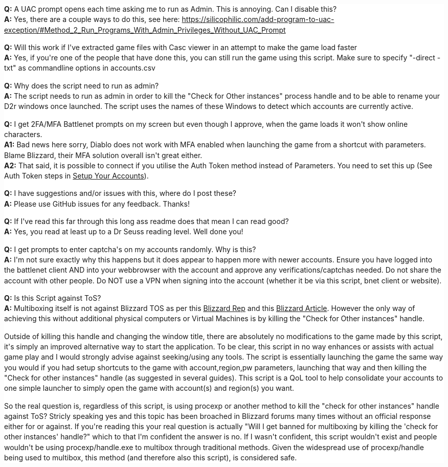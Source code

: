 **Q:** A UAC prompt opens each time asking me to run as Admin. This is annoying. Can I disable this?<br>
**A:** Yes, there are a couple ways to do this, see here: https://silicophilic.com/add-program-to-uac-exception/#Method_2_Run_Programs_With_Admin_Privileges_Without_UAC_Prompt

**Q:** Will this work if I've extracted game files with Casc viewer in an attempt to make the game load faster<br>
**A:** Yes, if you're one of the people that have done this, you can still run the game using this script. Make sure to specify "-direct -txt" as commandline options in accounts.csv

**Q:** Why does the script need to run as admin?<br>
**A:** The script needs to run as admin in order to kill the "Check for Other instances" process handle and to be able to rename your D2r windows once launched. The script uses the names of these Windows to detect which accounts are currently active.

**Q:** I get 2FA/MFA Battlenet prompts on my screen but even though I approve, when the game loads it won't show online characters.<br>
**A1:** Bad news here sorry, Diablo does not work with MFA enabled when launching the game from a shortcut with parameters. Blame Blizzard, their MFA solution overall isn't great either.<br>
**A2:** That said, it is possible to connect if you utilise the Auth Token method instead of Parameters. You need to set this up (See Auth Token steps in [Setup Your Accounts](#3-setup-your-accounts)).

**Q:** I have suggestions and/or issues with this, where do I post these?<br>
**A:** Please use GitHub issues for any feedback. Thanks!

**Q:** If I've read this far through this long ass readme does that mean I can read good?<br>
**A:** Yes, you read at least up to a Dr Seuss reading level. Well done you!

**Q:** I get prompts to enter captcha's on my accounts randomly. Why is this?<br>
**A:** I'm not sure exactly why this happens but it does appear to happen more with newer accounts. Ensure you have logged into the battlenet client AND into your webbrowser with the account and approve any verifications/captchas needed. Do not share the account with other people. Do NOT use a VPN when signing into the account (whether it be via this script, bnet client or website).

**Q:** Is this Script against ToS?<br>
**A:** Multiboxing itself is not against Blizzard TOS as per this [Blizzard Rep](https://us.forums.blizzard.com/en/d2r/t/blizzard-please-give-us-an-official-statement-on-multiboxing/21958/5) and this [Blizzard Article](https://eu.battle.net/support/en/article/24258). However the only way of achieving this without additional physical computers or Virtual Machines is by killing the "Check for Other instances" handle.

Outside of killing this handle and changing the window title, there are absolutely no modifications to the game made by this script, it's simply an improved alternative way to start the application.
To be clear, this script in no way enhances or assists with actual game play and I would strongly advise against seeking/using any tools.
The script is essentially launching the game the same way you would if you had setup shortcuts to the game with account,region,pw parameters, launching that way and then killing the "Check for other instances" handle (as suggested in several guides). This script is a QoL tool to help consolidate your accounts to one simple launcher to simply open the game with account(s) and region(s) you want.

So the real question is, regardless of this script, is using procexp or another method to kill the "check for other instances" handle against ToS? Stricly speaking yes and this topic has been broached in Blizzard forums many times without an official response either for or against.
If you're reading this your real question is actually "Will I get banned for multiboxing by killing the 'check for other instances' handle?" which to that I'm confident the answer is no. If I wasn't confident, this script wouldn't exist and people wouldn't be using procexp/handle.exe to multibox through traditional methods. Given the widespread use of procexp/handle being used to multibox, this method (and therefore also this script), is considered safe.
